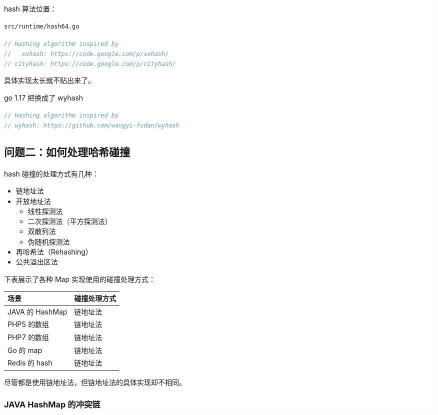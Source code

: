 hash 算法位置：

`src/runtime/hash64.go`

```go
// Hashing algorithm inspired by
//   xxhash: https://code.google.com/p/xxhash/
// cityhash: https://code.google.com/p/cityhash/
```

具体实现太长就不贴出来了。

go 1.17 把换成了 wyhash

```go
// Hashing algorithm inspired by
// wyhash: https://github.com/wangyi-fudan/wyhash
```

## 问题二：如何处理哈希碰撞

hash 碰撞的处理方式有几种：  

- 链地址法
- 开放地址法
    + 线性探测法
    + 二次探测法（平方探测法）
    + 双散列法
    + 伪随机探测法
- 再哈希法（Rehashing）
- 公共溢出区法

下表展示了各种 Map 实现使用的碰撞处理方式：  

|场景|碰撞处理方式|
|:--|:--|
|JAVA 的 HashMap|链地址法|
|PHP5 的数组|链地址法|
|PHP7 的数组|链地址法|
|Go 的 map|链地址法|
|Redis 的 hash|链地址法|

尽管都是使用链地址法，但链地址法的具体实现却不相同。

### JAVA HashMap 的冲突链
